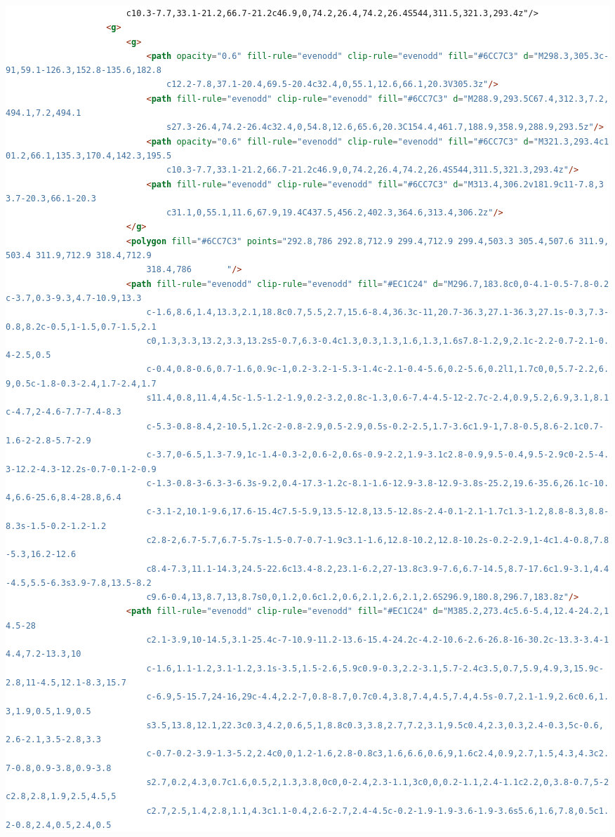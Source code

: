 ```html
                        c10.3-7.7,33.1-21.2,66.7-21.2c46.9,0,74.2,26.4,74.2,26.4S544,311.5,321.3,293.4z"/>
                    <g>
                        <g>
                            <path opacity="0.6" fill-rule="evenodd" clip-rule="evenodd" fill="#6CC7C3" d="M298.3,305.3c-91,59.1-126.3,152.8-135.6,182.8
                                c12.2-7.8,37.1-20.4,69.5-20.4c32.4,0,55.1,12.6,66.1,20.3V305.3z"/>
                            <path fill-rule="evenodd" clip-rule="evenodd" fill="#6CC7C3" d="M288.9,293.5C67.4,312.3,7.2,494.1,7.2,494.1
                                s27.3-26.4,74.2-26.4c32.4,0,54.8,12.6,65.6,20.3C154.4,461.7,188.9,358.9,288.9,293.5z"/>
                            <path opacity="0.6" fill-rule="evenodd" clip-rule="evenodd" fill="#6CC7C3" d="M321.3,293.4c101.2,66.1,135.3,170.4,142.3,195.5
                                c10.3-7.7,33.1-21.2,66.7-21.2c46.9,0,74.2,26.4,74.2,26.4S544,311.5,321.3,293.4z"/>
                            <path fill-rule="evenodd" clip-rule="evenodd" fill="#6CC7C3" d="M313.4,306.2v181.9c11-7.8,33.7-20.3,66.1-20.3
                                c31.1,0,55.1,11.6,67.9,19.4C437.5,456.2,402.3,364.6,313.4,306.2z"/>
                        </g>
                        <polygon fill="#6CC7C3" points="292.8,786 292.8,712.9 299.4,712.9 299.4,503.3 305.4,507.6 311.9,503.4 311.9,712.9 318.4,712.9
                            318.4,786 		"/>
                        <path fill-rule="evenodd" clip-rule="evenodd" fill="#EC1C24" d="M296.7,183.8c0,0-4.1-0.5-7.8-0.2c-3.7,0.3-9.3,4.7-10.9,13.3
                            c-1.6,8.6,1.4,13.3,2.1,18.8c0.7,5.5,2.7,15.6-8.4,36.3c-11,20.7-36.3,27.1-36.3,27.1s-0.3,7.3-0.8,8.2c-0.5,1-1.5,0.7-1.5,2.1
                            c0,1.3,3.3,13.2,3.3,13.2s5-0.7,6.3-0.4c1.3,0.3,1.3,1.6,1.3,1.6s7.8-1.2,9,2.1c-2.2-0.7-2.1-0.4-2.5,0.5
                            c-0.4,0.8-0.6,0.7-1.6,0.9c-1,0.2-3.2-1-5.3-1.4c-2.1-0.4-5.6,0.2-5.6,0.2l1,1.7c0,0,5.7-2.2,6.9,0.5c-1.8-0.3-2.4,1.7-2.4,1.7
                            s11.4,0.8,11.4,4.5c-1.5-1.2-1.9,0.2-3.2,0.8c-1.3,0.6-7.4-4.5-12-2.7c-2.4,0.9,5.2,6.9,3.1,8.1c-4.7,2-4.6-7.7-7.4-8.3
                            c-5.3-0.8-8.4,2-10.5,1.2c-2-0.8-2.9,0.5-2.9,0.5s-0.2-2.5,1.7-3.6c1.9-1,7.8-0.5,8.6-2.1c0.7-1.6-2-2.8-5.7-2.9
                            c-3.7,0-6.5,1.3-7.9,1c-1.4-0.3-2,0.6-2,0.6s-0.9-2.2,1.9-3.1c2.8-0.9,9.5-0.4,9.5-2.9c0-2.5-4.3-12.2-4.3-12.2s-0.7-0.1-2-0.9
                            c-1.3-0.8-3-6.3-3-6.3s-9.2,0.4-17.3-1.2c-8.1-1.6-12.9-3.8-12.9-3.8s-25.2,19.6-35.6,26.1c-10.4,6.6-25.6,8.4-28.8,6.4
                            c-3.1-2,10.1-9.6,17.6-15.4c7.5-5.9,13.5-12.8,13.5-12.8s-2.4-0.1-2.1-1.7c1.3-1.2,8.8-8.3,8.8-8.3s-1.5-0.2-1.2-1.2
                            c2.8-2,6.7-5.7,6.7-5.7s-1.5-0.7-0.7-1.9c3.1-1.6,12.8-10.2,12.8-10.2s-0.2-2.9,1-4c1.4-0.8,7.8-5.3,16.2-12.6
                            c8.4-7.3,11.1-14.3,24.5-22.6c13.4-8.2,23.1-6.2,27-13.8c3.9-7.6,6.7-14.5,8.7-17.6c1.9-3.1,4.4-4.5,5.5-6.3s3.9-7.8,13.5-8.2
                            c9.6-0.4,13,8.7,13,8.7s0,0,1.2,0.6c1.2,0.6,2.1,2.6,2.1,2.6S296.9,180.8,296.7,183.8z"/>
                        <path fill-rule="evenodd" clip-rule="evenodd" fill="#EC1C24" d="M385.2,273.4c5.6-5.4,12.4-24.2,14.5-28
                            c2.1-3.9,10-14.5,3.1-25.4c-7-10.9-11.2-13.6-15.4-24.2c-4.2-10.6-2.6-26.8-16-30.2c-13.3-3.4-14.4,7.2-13.3,10
                            c-1.6,1.1-1.2,3.1-1.2,3.1s-3.5,1.5-2.6,5.9c0.9-0.3,2.2-3.1,5.7-2.4c3.5,0.7,5.9,4.9,3,15.9c-2.8,11-4.5,12.1-8.3,15.7
                            c-6.9,5-15.7,24-16,29c-4.4,2.2-7,0.8-8.7,0.7c0.4,3.8,7.4,4.5,7.4,4.5s-0.7,2.1-1.9,2.6c0.6,1.3,1.9,0.5,1.9,0.5
                            s3.5,13.8,12.1,22.3c0.3,4.2,0.6,5,1,8.8c0.3,3.8,2.7,7.2,3.1,9.5c0.4,2.3,0.3,2.4-0.3,5c-0.6,2.6-2.1,3.5-2.8,3.3
                            c-0.7-0.2-3.9-1.3-5.2,2.4c0,0,1.2-1.6,2.8-0.8c3,1.6,6.6,0.6,9,1.6c2.4,0.9,2.7,1.5,4.3,4.3c2.7-0.8,0.9-3.8,0.9-3.8
                            s2.7,0.2,4.3,0.7c1.6,0.5,2,1.3,3.8,0c0,0-2.4,2.3-1.1,3c0,0,0.2-1.1,2.4-1.1c2.2,0,3.8-0.7,5-2c2.8,2.8,1.9,2.5,4.5,5
                            c2.7,2.5,1.4,2.8,1.1,4.3c1.1-0.4,2.6-2.7,2.4-4.5c-0.2-1.9-1.9-3.6-1.9-3.6s5.6,1.6,7.8,0.5c1.2-0.8,2.4,0.5,2.4,0.5
```